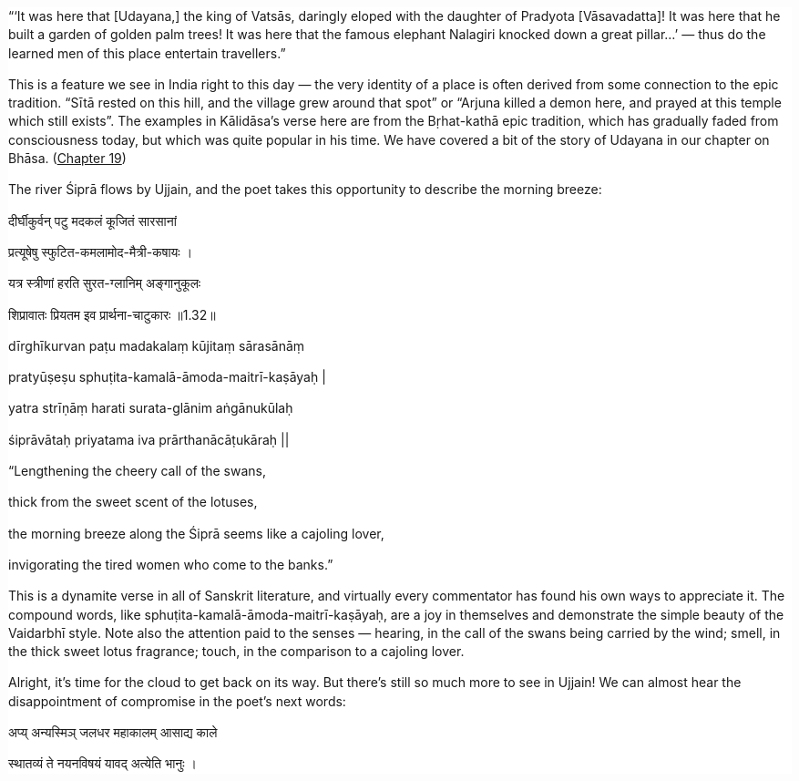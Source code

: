 “‘It was here that \[Udayana,\] the king of Vatsās, daringly eloped with the daughter of Pradyota \[Vāsavadatta\]! It was here that he built a garden of golden palm trees! It was here that the famous elephant Nalagiri knocked down a great pillar…’ — thus do the learned men of this place entertain travellers.”

  

This is a feature we see in India right to this day — the very identity of a place is often derived from some connection to the epic tradition. “Sītā rested on this hill, and the village grew around that spot” or “Arjuna killed a demon here, and prayed at this temple which still exists”. The examples in Kālidāsa’s verse here are from the Bṛhat-kathā epic tradition, which has gradually faded from consciousness today, but which was quite popular in his time. We have covered a bit of the story of Udayana in our chapter on Bhāsa. ([Chapter 19](http://sadasvada.com/chapters/19))

  

The river Śiprā flows by Ujjain, and the poet takes this opportunity to describe the morning breeze:

  

दीर्घीकुर्वन् पटु मदकलं कूजितं सारसानां

प्रत्यूषेषु स्फुटित-कमलामोद-मैत्री-कषायः ।

यत्र स्त्रीणां हरति सुरत-ग्लानिम् अङ्गानुकूलः

शिप्रावातः प्रियतम इव प्रार्थना-चाटुकारः ॥1.32॥

dīrghīkurvan paṭu madakalaṃ kūjitaṃ sārasānāṃ

pratyūṣeṣu sphuṭita-kamalā-āmoda-maitrī-kaṣāyaḥ \|

yatra strīṇāṃ harati surata-glānim aṅgānukūlaḥ

śiprāvātaḥ priyatama iva prārthanācāṭukāraḥ \|\|

  

“Lengthening the cheery call of the swans,

thick from the sweet scent of the lotuses,

the morning breeze along the Śiprā seems like a cajoling lover,

invigorating the tired women who come to the banks.”

  

This is a dynamite verse in all of Sanskrit literature, and virtually every commentator has found his own ways to appreciate it. The compound words, like sphuṭita-kamalā-āmoda-maitrī-kaṣāyaḥ, are a joy in themselves and demonstrate the simple beauty of the Vaidarbhī style. Note also the attention paid to the senses — hearing, in the call of the swans being carried by the wind; smell, in the thick sweet lotus fragrance; touch, in the comparison to a cajoling lover.

  

Alright, it’s time for the cloud to get back on its way. But there’s still so much more to see in Ujjain! We can almost hear the disappointment of compromise in the poet’s next words:

  

अप्य् अन्यस्मिञ् जलधर महाकालम् आसाद्य काले

स्थातव्यं ते नयनविषयं यावद् अत्येति भानुः ।
